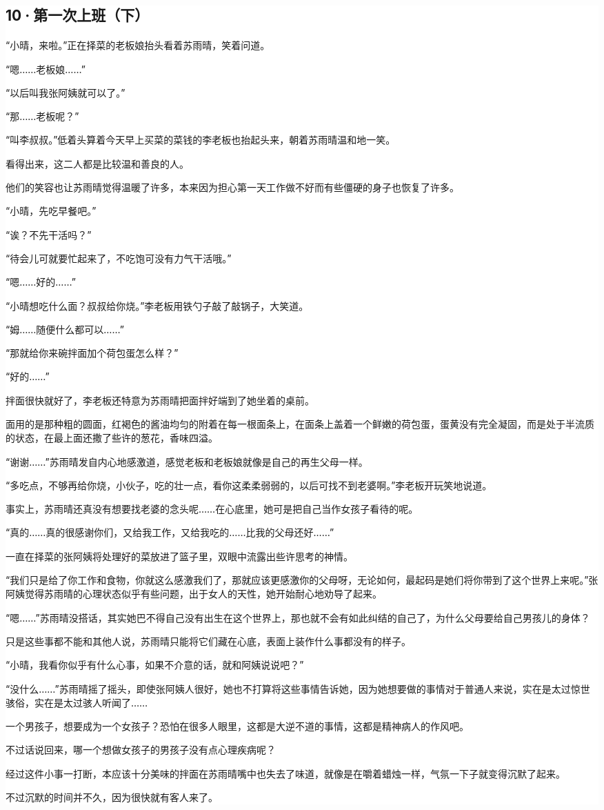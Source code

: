 ## 10 · 第一次上班（下）

“小晴，来啦。”正在择菜的老板娘抬头看着苏雨晴，笑着问道。

“嗯……老板娘……”

“以后叫我张阿姨就可以了。”

“那……老板呢？”

“叫李叔叔。”低着头算着今天早上买菜的菜钱的李老板也抬起头来，朝着苏雨晴温和地一笑。

看得出来，这二人都是比较温和善良的人。

他们的笑容也让苏雨晴觉得温暖了许多，本来因为担心第一天工作做不好而有些僵硬的身子也恢复了许多。

“小晴，先吃早餐吧。”

“诶？不先干活吗？”

“待会儿可就要忙起来了，不吃饱可没有力气干活哦。”

“嗯……好的……”

“小晴想吃什么面？叔叔给你烧。”李老板用铁勺子敲了敲锅子，大笑道。

“姆……随便什么都可以……”

“那就给你来碗拌面加个荷包蛋怎么样？”

“好的……”

拌面很快就好了，李老板还特意为苏雨晴把面拌好端到了她坐着的桌前。

面用的是那种粗的圆面，红褐色的酱油均匀的附着在每一根面条上，在面条上盖着一个鲜嫩的荷包蛋，蛋黄没有完全凝固，而是处于半流质的状态，在最上面还撒了些许的葱花，香味四溢。

“谢谢……”苏雨晴发自内心地感激道，感觉老板和老板娘就像是自己的再生父母一样。

“多吃点，不够再给你烧，小伙子，吃的壮一点，看你这柔柔弱弱的，以后可找不到老婆啊。”李老板开玩笑地说道。

事实上，苏雨晴还真没有想要找老婆的念头呢……在心底里，她可是把自己当作女孩子看待的呢。

“真的……真的很感谢你们，又给我工作，又给我吃的……比我的父母还好……”

一直在择菜的张阿姨将处理好的菜放进了篮子里，双眼中流露出些许思考的神情。

“我们只是给了你工作和食物，你就这么感激我们了，那就应该更感激你的父母呀，无论如何，最起码是她们将你带到了这个世界上来呢。”张阿姨觉得苏雨晴的心理状态似乎有些问题，出于女人的天性，她开始耐心地劝导了起来。

“嗯……”苏雨晴没搭话，其实她巴不得自己没有出生在这个世界上，那也就不会有如此纠结的自己了，为什么父母要给自己男孩儿的身体？

只是这些事都不能和其他人说，苏雨晴只能将它们藏在心底，表面上装作什么事都没有的样子。

“小晴，我看你似乎有什么心事，如果不介意的话，就和阿姨说说吧？”

“没什么……”苏雨晴摇了摇头，即使张阿姨人很好，她也不打算将这些事情告诉她，因为她想要做的事情对于普通人来说，实在是太过惊世骇俗，实在是太过骇人听闻了……

一个男孩子，想要成为一个女孩子？恐怕在很多人眼里，这都是大逆不道的事情，这都是精神病人的作风吧。

不过话说回来，哪一个想做女孩子的男孩子没有点心理疾病呢？

经过这件小事一打断，本应该十分美味的拌面在苏雨晴嘴中也失去了味道，就像是在嚼着蜡烛一样，气氛一下子就变得沉默了起来。

不过沉默的时间并不久，因为很快就有客人来了。
